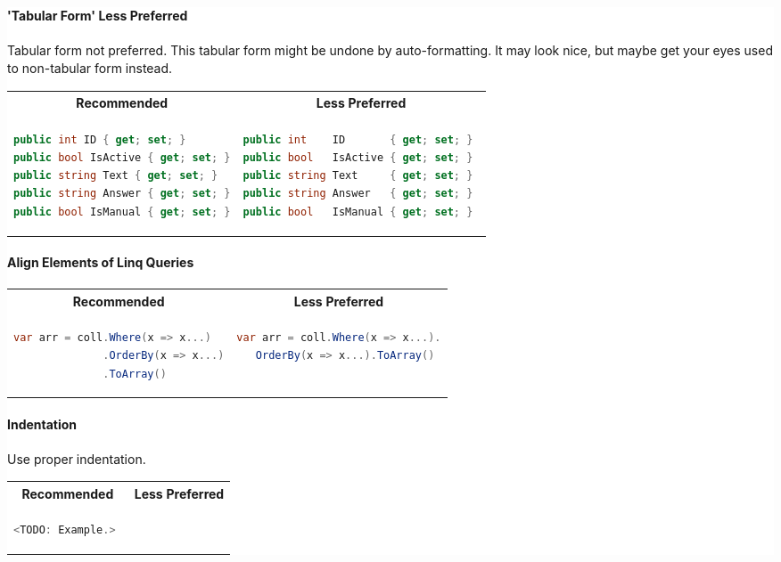 </td></tr></table>

#### 'Tabular Form' Less Preferred

Tabular form not preferred. This tabular form might be undone by auto-formatting. It may look nice, but maybe get your eyes used to non-tabular form instead.

<table><tr><th>Recommended</th><th>Less Preferred</th></tr><tr><td>

```cs
public int ID { get; set; }
public bool IsActive { get; set; }
public string Text { get; set; }
public string Answer { get; set; }
public bool IsManual { get; set; }
```

</td><td>

```cs
public int    ID       { get; set; }
public bool   IsActive { get; set; }
public string Text     { get; set; }
public string Answer   { get; set; }
public bool   IsManual { get; set; } 
```

</td></tr></table>

#### Align Elements of Linq Queries

<table><tr><th>Recommended</th><th>Less Preferred</th></tr><tr><td>

```cs
var arr = coll.Where(x => x...)
              .OrderBy(x => x...)
              .ToArray()
```

</td><td>

```cs
var arr = coll.Where(x => x...).
   OrderBy(x => x...).ToArray() 
```

</td></tr></table>

#### Indentation

Use proper indentation.

<table><tr><th>Recommended</th><th>Less Preferred</th></tr><tr><td>

```cs
<TODO: Example.> 
```

</td><td>
